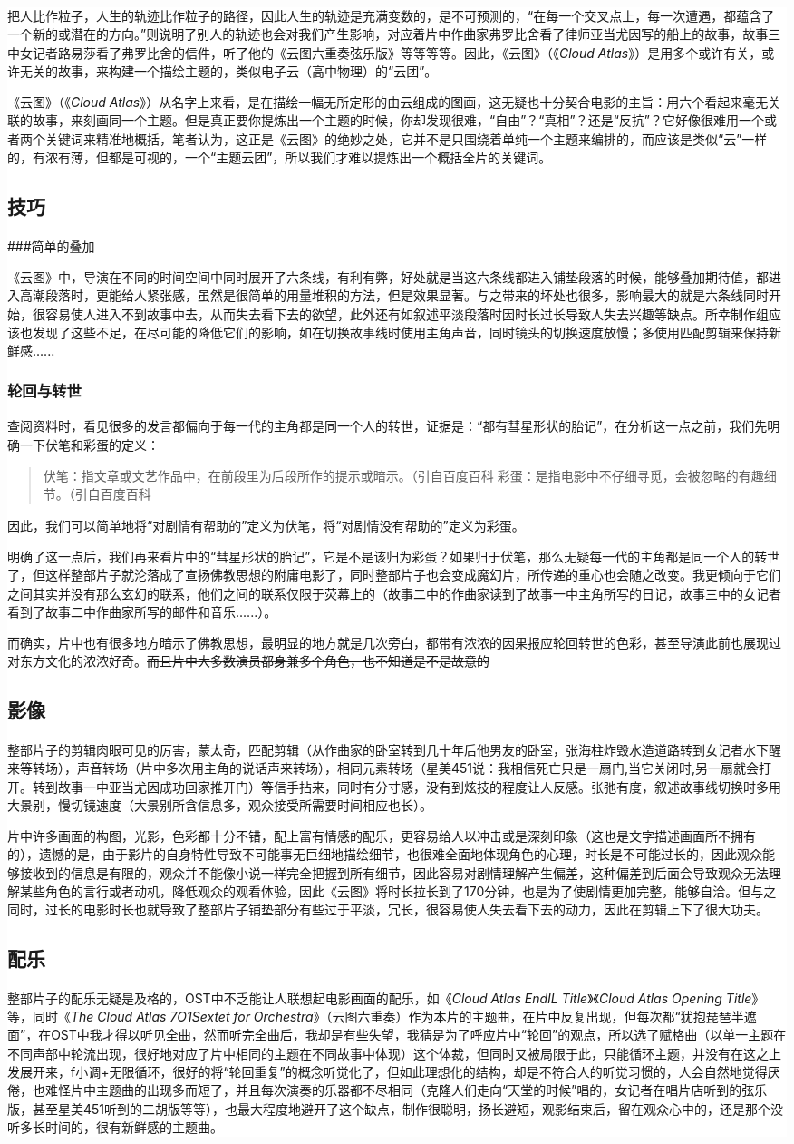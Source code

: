 把人比作粒子，人生的轨迹比作粒子的路径，因此人生的轨迹是充满变数的，是不可预测的，“在每一个交叉点上，每一次遭遇，都蕴含了一个新的或潜在的方向。”则说明了别人的轨迹也会对我们产生影响，对应着片中作曲家弗罗比舍看了律师亚当尤因写的船上的故事，故事三中女记者路易莎看了弗罗比舍的信件，听了他的《云图六重奏弦乐版》等等等等。因此，《云图》（《*Cloud Atlas*》）是用多个或许有关，或许无关的故事，来构建一个描绘主题的，类似电子云（高中物理）的“云团”。

《云图》（《*Cloud Atlas*》）从名字上来看，是在描绘一幅无所定形的由云组成的图画，这无疑也十分契合电影的主旨：用六个看起来毫无关联的故事，来刻画同一个主题。但是真正要你提炼出一个主题的时候，你却发现很难，“自由”？“真相”？还是“反抗”？它好像很难用一个或者两个关键词来精准地概括，笔者认为，这正是《云图》的绝妙之处，它并不是只围绕着单纯一个主题来编排的，而应该是类似“云”一样的，有浓有薄，但都是可视的，一个“主题云团”，所以我们才难以提炼出一个概括全片的关键词。

## 技巧

###简单的叠加 

《云图》中，导演在不同的时间空间中同时展开了六条线，有利有弊，好处就是当这六条线都进入铺垫段落的时候，能够叠加期待值，都进入高潮段落时，更能给人紧张感，虽然是很简单的用量堆积的方法，但是效果显著。与之带来的坏处也很多，影响最大的就是六条线同时开始，很容易使人进入不到故事中去，从而失去看下去的欲望，此外还有如叙述平淡段落时因时长过长导致人失去兴趣等缺点。所幸制作组应该也发现了这些不足，在尽可能的降低它们的影响，如在切换故事线时使用主角声音，同时镜头的切换速度放慢；多使用匹配剪辑来保持新鲜感......

### 轮回与转世

查阅资料时，看见很多的发言都偏向于每一代的主角都是同一个人的转世，证据是：“都有彗星形状的胎记”，在分析这一点之前，我们先明确一下伏笔和彩蛋的定义：

>伏笔：指文章或文艺作品中，在前段里为后段所作的提示或暗示。（引自百度百科
>彩蛋：是指电影中不仔细寻觅，会被忽略的有趣细节。（引自百度百科

因此，我们可以简单地将“对剧情有帮助的”定义为伏笔，将“对剧情没有帮助的”定义为彩蛋。

明确了这一点后，我们再来看片中的“彗星形状的胎记”，它是不是该归为彩蛋？如果归于伏笔，那么无疑每一代的主角都是同一个人的转世了，但这样整部片子就沦落成了宣扬佛教思想的附庸电影了，同时整部片子也会变成魔幻片，所传递的重心也会随之改变。我更倾向于它们之间其实并没有那么玄幻的联系，他们之间的联系仅限于荧幕上的（故事二中的作曲家读到了故事一中主角所写的日记，故事三中的女记者看到了故事二中作曲家所写的邮件和音乐......）。

而确实，片中也有很多地方暗示了佛教思想，最明显的地方就是几次旁白，都带有浓浓的因果报应轮回转世的色彩，甚至导演此前也展现过对东方文化的浓浓好奇。~~而且片中大多数演员都身兼多个角色，也不知道是不是故意的~~

## 影像

整部片子的剪辑肉眼可见的厉害，蒙太奇，匹配剪辑（从作曲家的卧室转到几十年后他男友的卧室，张海柱炸毁水造道路转到女记者水下醒来等转场），声音转场（片中多次用主角的说话声来转场），相同元素转场（星美451说：我相信死亡只是一扇门,当它关闭时,另一扇就会打开。转到故事一中亚当尤因成功回家推开门）等信手拈来，同时有分寸感，没有到炫技的程度让人反感。张弛有度，叙述故事线切换时多用大景别，慢切镜速度（大景别所含信息多，观众接受所需要时间相应也长）。

片中许多画面的构图，光影，色彩都十分不错，配上富有情感的配乐，更容易给人以冲击或是深刻印象（这也是文字描述画面所不拥有的），遗憾的是，由于影片的自身特性导致不可能事无巨细地描绘细节，也很难全面地体现角色的心理，时长是不可能过长的，因此观众能够接收到的信息是有限的，观众并不能像小说一样完全把握到所有细节，因此容易对剧情理解产生偏差，这种偏差到后面会导致观众无法理解某些角色的言行或者动机，降低观众的观看体验，因此《云图》将时长拉长到了170分钟，也是为了使剧情更加完整，能够自洽。但与之同时，过长的电影时长也就导致了整部片子铺垫部分有些过于平淡，冗长，很容易使人失去看下去的动力，因此在剪辑上下了很大功夫。

## 配乐

整部片子的配乐无疑是及格的，OST中不乏能让人联想起电影画面的配乐，如《*Cloud Atlas EndIL Title*》《*Cloud Atlas Opening Title*》等，同时《*The Cloud Atlas 7O1Sextet for Orchestra*》（云图六重奏）作为本片的主题曲，在片中反复出现，但每次都“犹抱琵琶半遮面”，在OST中我才得以听见全曲，然而听完全曲后，我却是有些失望，我猜是为了呼应片中“轮回”的观点，所以选了赋格曲（以单一主题在不同声部中轮流出现，很好地对应了片中相同的主题在不同故事中体现）这个体裁，但同时又被局限于此，只能循环主题，并没有在这之上发展开来，f小调+无限循环，很好的将“轮回重复”的概念听觉化了，但如此理想化的结构，却是不符合人的听觉习惯的，人会自然地觉得厌倦，也难怪片中主题曲的出现多而短了，并且每次演奏的乐器都不尽相同（克隆人们走向“天堂的时候”唱的，女记者在唱片店听到的弦乐版，甚至星美451听到的二胡版等等），也最大程度地避开了这个缺点，制作很聪明，扬长避短，观影结束后，留在观众心中的，还是那个没听多长时间的，很有新鲜感的主题曲。
